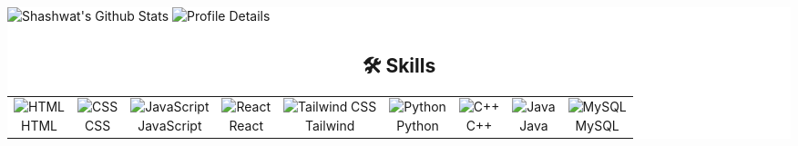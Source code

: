 <img src="https://github-readme-stats.vercel.app/api?username=shashwatsinha1&hide_border=true&border_radius=15&show_icons=true&theme=highcontrast" alt="Shashwat's Github Stats" />

<img src="https://github-profile-summary-cards.vercel.app/api/cards/profile-details?username=shashwatsinha1&theme=highcontrast&hide_border=true" alt="Profile Details" />

<br>
</div>

<h2 align="center">🛠️ Skills</h2>

<div align="center">
<table>
  <tbody>
    <tr>
    <td align="center">
      <img src="https://cdn.worldvectorlogo.com/logos/html-1.svg" width="50" height="50" alt="HTML" />
      <br>HTML
    </td>
    <td align="center">
      <img src="https://cdn.worldvectorlogo.com/logos/css-3.svg" width="50" height="50" alt="CSS" />
      <br>CSS
    </td>
    <td align="center">
      <img src="https://techstack-generator.vercel.app/js-icon.svg" alt="JavaScript" width="50" height="50" />
      <br>JavaScript
    </td>
    <td align="center">
      <img src="https://techstack-generator.vercel.app/react-icon.svg" alt="React" width="50" height="50" />
      <br>React
    </td>
    <td align="center">
      <img src="https://cdn.worldvectorlogo.com/logos/tailwindcss.svg" width="50" height="50" alt="Tailwind CSS" />
      <br>Tailwind
    </td>
    <td align="center">
      <img src="https://techstack-generator.vercel.app/python-icon.svg" alt="Python" width="50" height="50" />
      <br>Python
    </td>
    <td align="center">
      <img src="https://techstack-generator.vercel.app/cpp-icon.svg" alt="C++" width="50" height="50" />
      <br>C++
    </td>
    <td align="center">
      <img src="https://techstack-generator.vercel.app/java-icon.svg" alt="Java" width="50" height="50" />
      <br>Java
    </td>
    <td align="center">
      <img src="https://techstack-generator.vercel.app/mysql-icon.svg" alt="MySQL" width="50" height="50" />
      <br>MySQL
    </td>
  </tr>
  </tbody>
</table>
</div>
